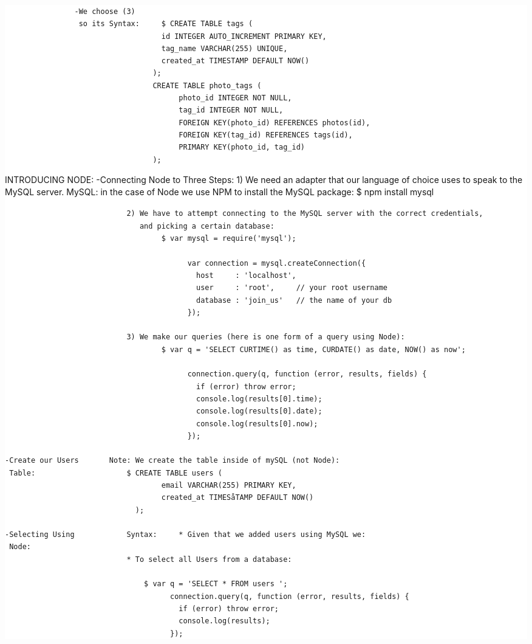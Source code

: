 					-We choose (3)		
					 so its Syntax:		$ CREATE TABLE tags (
      									id INTEGER AUTO_INCREMENT PRIMARY KEY,
      									tag_name VARCHAR(255) UNIQUE,
      									created_at TIMESTAMP DEFAULT NOW()
    								  );
    								  CREATE TABLE photo_tags (
        									photo_id INTEGER NOT NULL,
        									tag_id INTEGER NOT NULL,
        									FOREIGN KEY(photo_id) REFERENCES photos(id),
        									FOREIGN KEY(tag_id) REFERENCES tags(id),
        									PRIMARY KEY(photo_id, tag_id)
    								  );

INTRODUCING NODE:
	-Connecting Node to		Three Steps:		1) We need an adapter that our language of choice uses to speak to the MySQL server.
	 MySQL:							   in the case of Node we use NPM to install the MySQL package:
										$ npm install mysql

								2) We have to attempt connecting to the MySQL server with the correct credentials,
								   and picking a certain database:
										$ var mysql = require('mysql');
     
    										  var connection = mysql.createConnection({
      											host     : 'localhost',
      											user     : 'root',     // your root username
      											database : 'join_us'   // the name of your db
    										  });

								3) We make our queries (here is one form of a query using Node):
										$ var q = 'SELECT CURTIME() as time, CURDATE() as date, NOW() as now';

    										  connection.query(q, function (error, results, fields) {
      											if (error) throw error;
      											console.log(results[0].time);
      											console.log(results[0].date);
      											console.log(results[0].now);
    										  });

	-Create our Users		Note: We create the table inside of mySQL (not Node):
	 Table:						$ CREATE TABLE users (
        								email VARCHAR(255) PRIMARY KEY,
        								created_at TIMESåTAMP DEFAULT NOW()
    							  );

	-Selecting Using			Syntax:		* Given that we added users using MySQL we:
	 Node:
								* To select all Users from a database:

	 							  	$ var q = 'SELECT * FROM users ';
    									  connection.query(q, function (error, results, fields) {
      										if (error) throw error;
      										console.log(results);
    									  });
